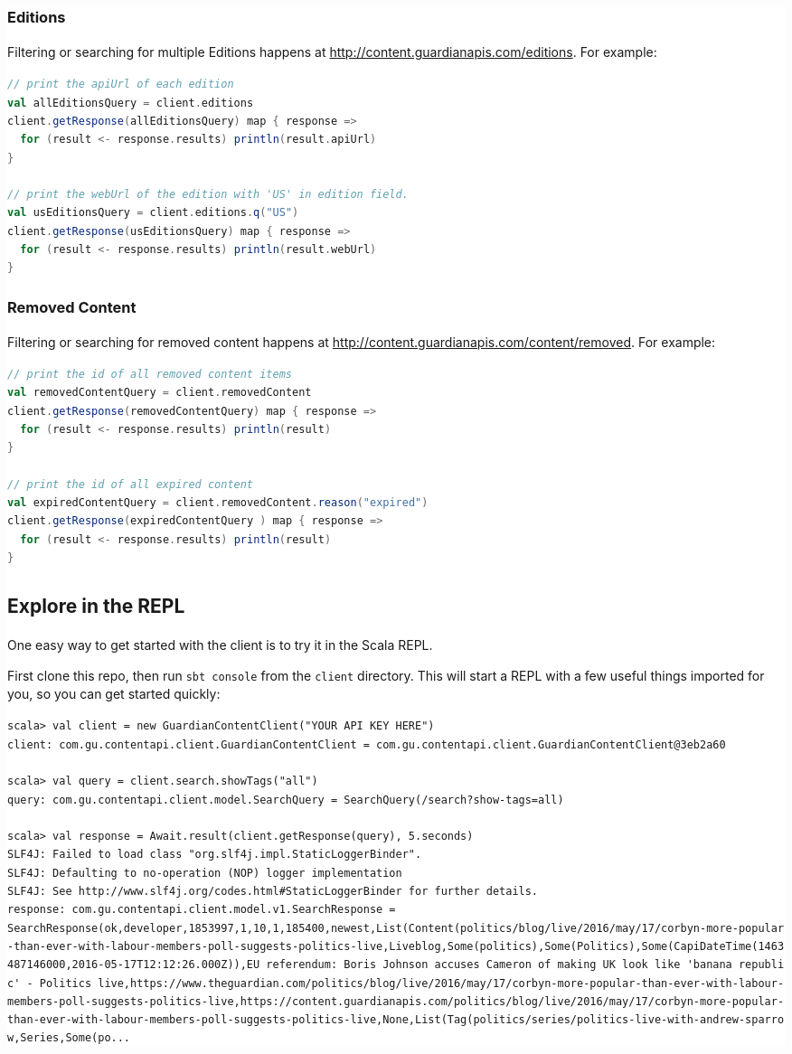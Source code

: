 ### Editions

Filtering or searching for multiple Editions happens at http://content.guardianapis.com/editions. For example:

```scala
// print the apiUrl of each edition
val allEditionsQuery = client.editions
client.getResponse(allEditionsQuery) map { response =>
  for (result <- response.results) println(result.apiUrl)
}

// print the webUrl of the edition with 'US' in edition field.
val usEditionsQuery = client.editions.q("US")
client.getResponse(usEditionsQuery) map { response =>
  for (result <- response.results) println(result.webUrl)
}
```

### Removed Content

Filtering or searching for removed content happens at http://content.guardianapis.com/content/removed. For example:

```scala
// print the id of all removed content items
val removedContentQuery = client.removedContent
client.getResponse(removedContentQuery) map { response =>
  for (result <- response.results) println(result)
}

// print the id of all expired content
val expiredContentQuery = client.removedContent.reason("expired")
client.getResponse(expiredContentQuery ) map { response =>
  for (result <- response.results) println(result)
}
```

## Explore in the REPL

One easy way to get started with the client is to try it in the Scala REPL.

First clone this repo, then run `sbt console` from the `client` directory. This will start a REPL with a few useful things imported for you, so you can get started quickly:

```
scala> val client = new GuardianContentClient("YOUR API KEY HERE")
client: com.gu.contentapi.client.GuardianContentClient = com.gu.contentapi.client.GuardianContentClient@3eb2a60

scala> val query = client.search.showTags("all")
query: com.gu.contentapi.client.model.SearchQuery = SearchQuery(/search?show-tags=all)

scala> val response = Await.result(client.getResponse(query), 5.seconds)
SLF4J: Failed to load class "org.slf4j.impl.StaticLoggerBinder".
SLF4J: Defaulting to no-operation (NOP) logger implementation
SLF4J: See http://www.slf4j.org/codes.html#StaticLoggerBinder for further details.
response: com.gu.contentapi.client.model.v1.SearchResponse =
SearchResponse(ok,developer,1853997,1,10,1,185400,newest,List(Content(politics/blog/live/2016/may/17/corbyn-more-popular-than-ever-with-labour-members-poll-suggests-politics-live,Liveblog,Some(politics),Some(Politics),Some(CapiDateTime(1463487146000,2016-05-17T12:12:26.000Z)),EU referendum: Boris Johnson accuses Cameron of making UK look like 'banana republic' - Politics live,https://www.theguardian.com/politics/blog/live/2016/may/17/corbyn-more-popular-than-ever-with-labour-members-poll-suggests-politics-live,https://content.guardianapis.com/politics/blog/live/2016/may/17/corbyn-more-popular-than-ever-with-labour-members-poll-suggests-politics-live,None,List(Tag(politics/series/politics-live-with-andrew-sparrow,Series,Some(po...
```